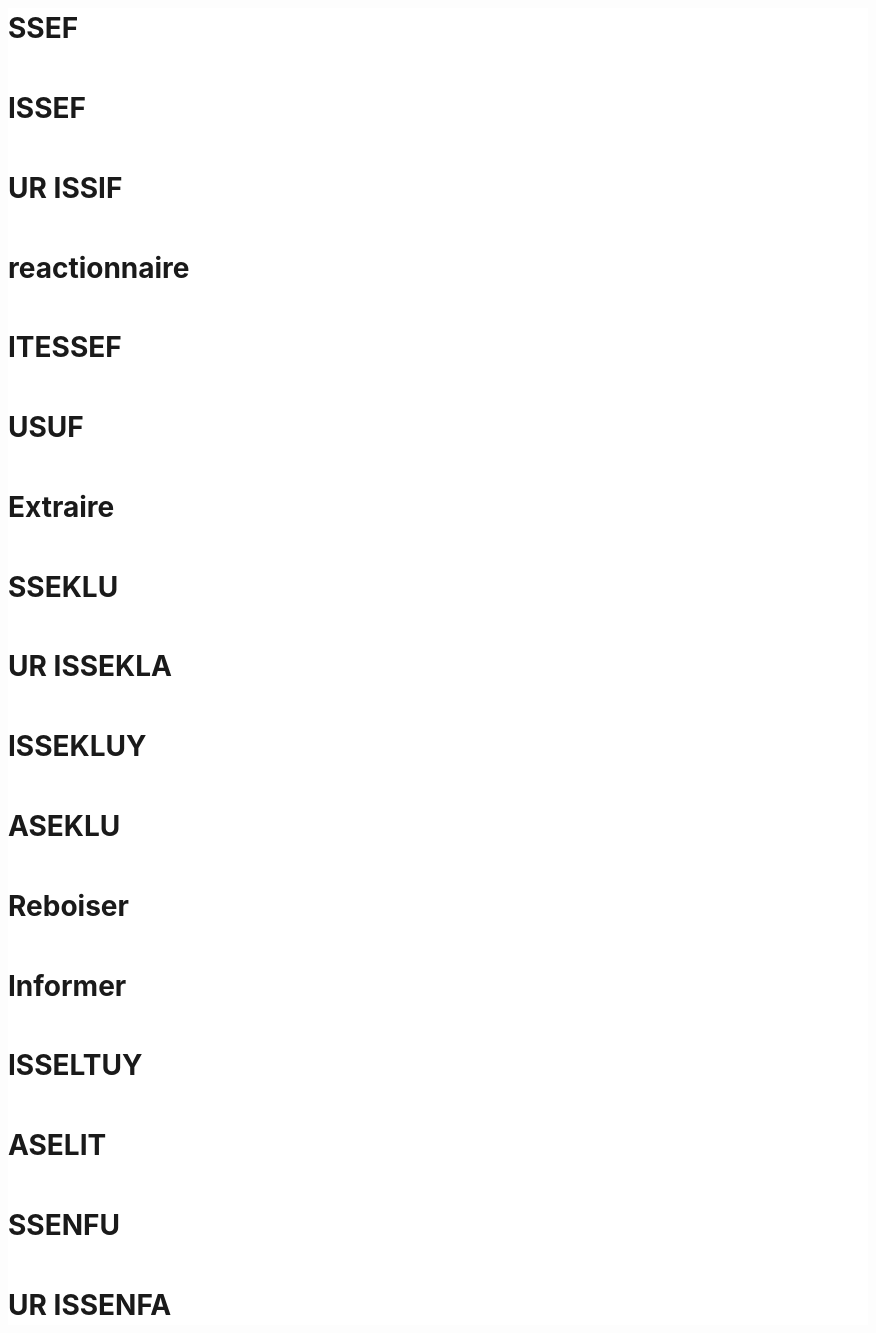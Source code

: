 # SSEF

# ISSEF

# UR ISSIF

# reactionnaire

# ITESSEF

# USUF

# Extraire

# SSEKLU

# UR ISSEKLA

# ISSEKLUY

# ASEKLU

# Reboiser
# Informer

# ISSELTUY

# ASELIT

# SSENFU

# UR ISSENFA
